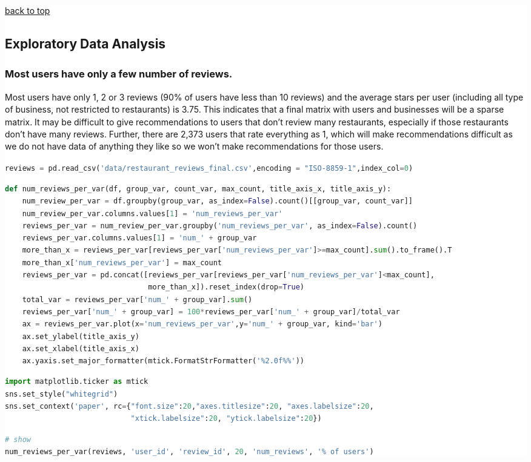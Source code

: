 

<a id='eda'></a>
[back to top](#top)

## Exploratory Data Analysis

### Most users have only a few number of reviews. 
Most users have only 1, 2 or 3 reviews (90% of users have less than 10 reviews) and the average stars per user (including all type of business, not restricted to restaurants) is 3.75. This indicates that a final matrix with users and businesses will be a sparse matrix. It may be difficult to give recommendations to users that don’t review many restaurants, especially if those restaurants don’t have many reviews. Further, there are 2,373 users that rate everything as 1, which will make recommendations difficult as we do not have data of anything they like so we won’t make recommendations for those users.




```python
reviews = pd.read_csv('data/restaurant_reviews_final.csv',encoding = "ISO-8859-1",index_col=0)
```




```python
def num_reviews_per_var(df, group_var, count_var, max_count, title_axis_x, title_axis_y):
    num_review_per_var = df.groupby(group_var, as_index=False).count()[[group_var, count_var]]
    num_review_per_var.columns.values[1] = 'num_reviews_per_var'
    reviews_per_var = num_review_per_var.groupby('num_reviews_per_var', as_index=False).count()
    reviews_per_var.columns.values[1] = 'num_' + group_var
    more_than_x = reviews_per_var[reviews_per_var['num_reviews_per_var']>=max_count].sum().to_frame().T
    more_than_x['num_reviews_per_var'] = max_count
    reviews_per_var = pd.concat([reviews_per_var[reviews_per_var['num_reviews_per_var']<max_count],
                                 more_than_x]).reset_index(drop=True)
    total_var = reviews_per_var['num_' + group_var].sum()
    reviews_per_var['num_' + group_var] = 100*reviews_per_var['num_' + group_var]/total_var
    ax = reviews_per_var.plot(x='num_reviews_per_var',y='num_' + group_var, kind='bar')    
    ax.set_ylabel(title_axis_y)
    ax.set_xlabel(title_axis_x)
    ax.yaxis.set_major_formatter(mtick.FormatStrFormatter('%2.0f%%'))
```




```python
import matplotlib.ticker as mtick
sns.set_style("whitegrid")
sns.set_context('paper', rc={"font.size":20,"axes.titlesize":20, "axes.labelsize":20,
                             "xtick.labelsize":20, "ytick.labelsize":20})
```




```python
# show
num_reviews_per_var(reviews, 'user_id', 'review_id', 20, 'num_reviews', '% of users')
```
